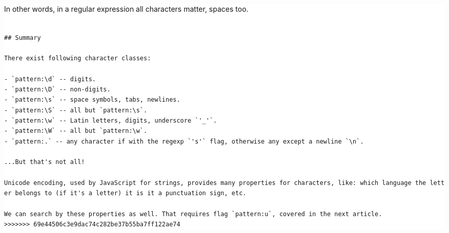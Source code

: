 In other words, in a regular expression all characters matter, spaces too.
````

## Summary

There exist following character classes:

- `pattern:\d` -- digits.
- `pattern:\D` -- non-digits.
- `pattern:\s` -- space symbols, tabs, newlines.
- `pattern:\S` -- all but `pattern:\s`.
- `pattern:\w` -- Latin letters, digits, underscore `'_'`.
- `pattern:\W` -- all but `pattern:\w`.
- `pattern:.` -- any character if with the regexp `'s'` flag, otherwise any except a newline `\n`.

...But that's not all!

Unicode encoding, used by JavaScript for strings, provides many properties for characters, like: which language the letter belongs to (if it's a letter) it is it a punctuation sign, etc.

We can search by these properties as well. That requires flag `pattern:u`, covered in the next article.
>>>>>>> 69e44506c3e9dac74c282be37b55ba7ff122ae74
